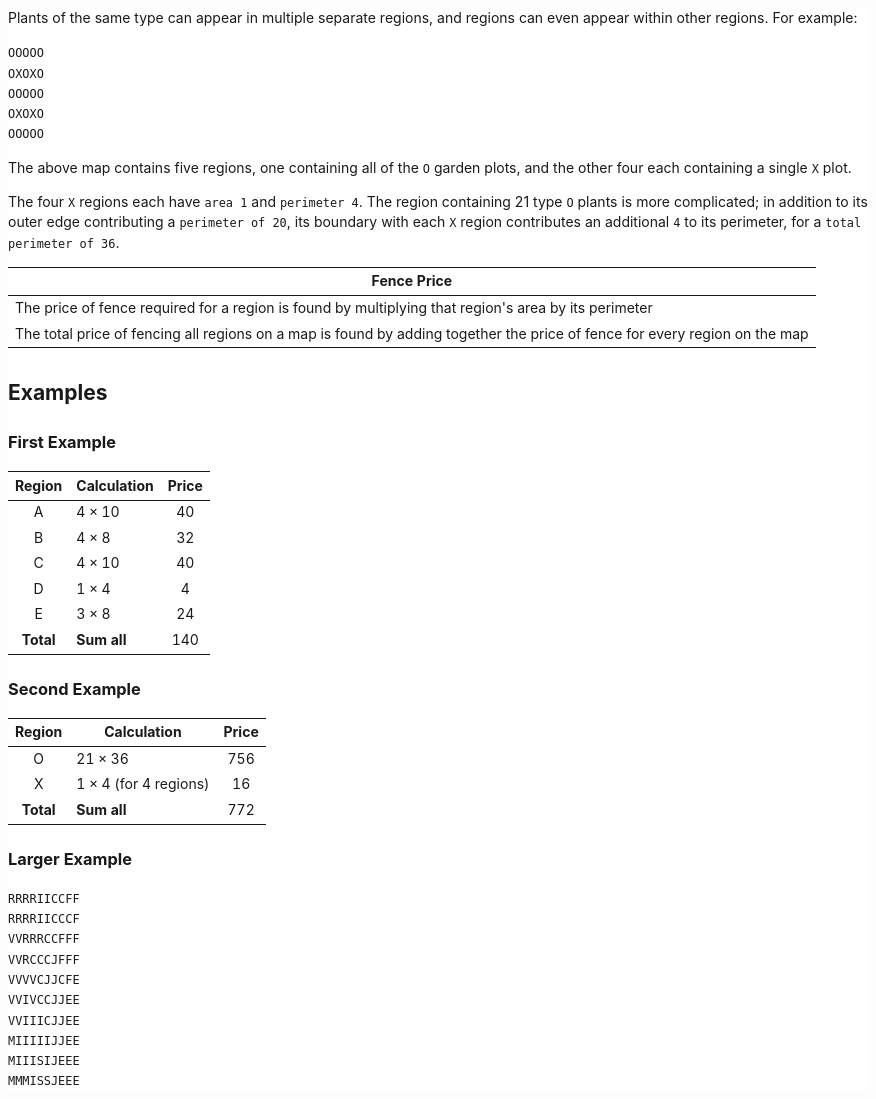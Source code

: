 Plants of the same type can appear in multiple separate regions, and regions can even appear within other regions. For example:

    OOOOO
    OXOXO
    OOOOO
    OXOXO
    OOOOO

The above map contains five regions, one containing all of the `O` garden plots, and the other four each containing a single `X` plot.

The four `X` regions each have `area 1` and `perimeter 4`. The region containing 21 type `O` plants is more complicated; in addition to its outer edge contributing a `perimeter of 20`, its boundary with each `X` region contributes an additional `4` to its perimeter, for a `total perimeter of 36`.

| Fence Price |
|-------------|
| The price of fence required for a region is found by multiplying that region's area by its perimeter |
| The total price of fencing all regions on a map is found by adding together the price of fence for every region on the map |

## Examples

### First Example

| Region | Calculation | Price |
|:------:|-------------|:-----:|
| A | $4 \times 10$ | $40$ |
| B | $4 \times 8$ | $32$ |
| C | $4 \times 10$ | $40$ |
| D | $1 \times 4$ | $4$ |
| E | $3 \times 8$ | $24$ |
| **Total** | **Sum all** | $140$ |

### Second Example

| Region | Calculation | Price |
|:------:|-------------|:-----:|
| O | $21 \times 36$ | $756$ |
| X | $1 \times 4$ (for 4 regions)| $16$ |
| **Total** | **Sum all** | $772$ |

### Larger Example

    RRRRIICCFF
    RRRRIICCCF
    VVRRRCCFFF
    VVRCCCJFFF
    VVVVCJJCFE
    VVIVCCJJEE
    VVIIICJJEE
    MIIIIIJJEE
    MIIISIJEEE
    MMMISSJEEE

